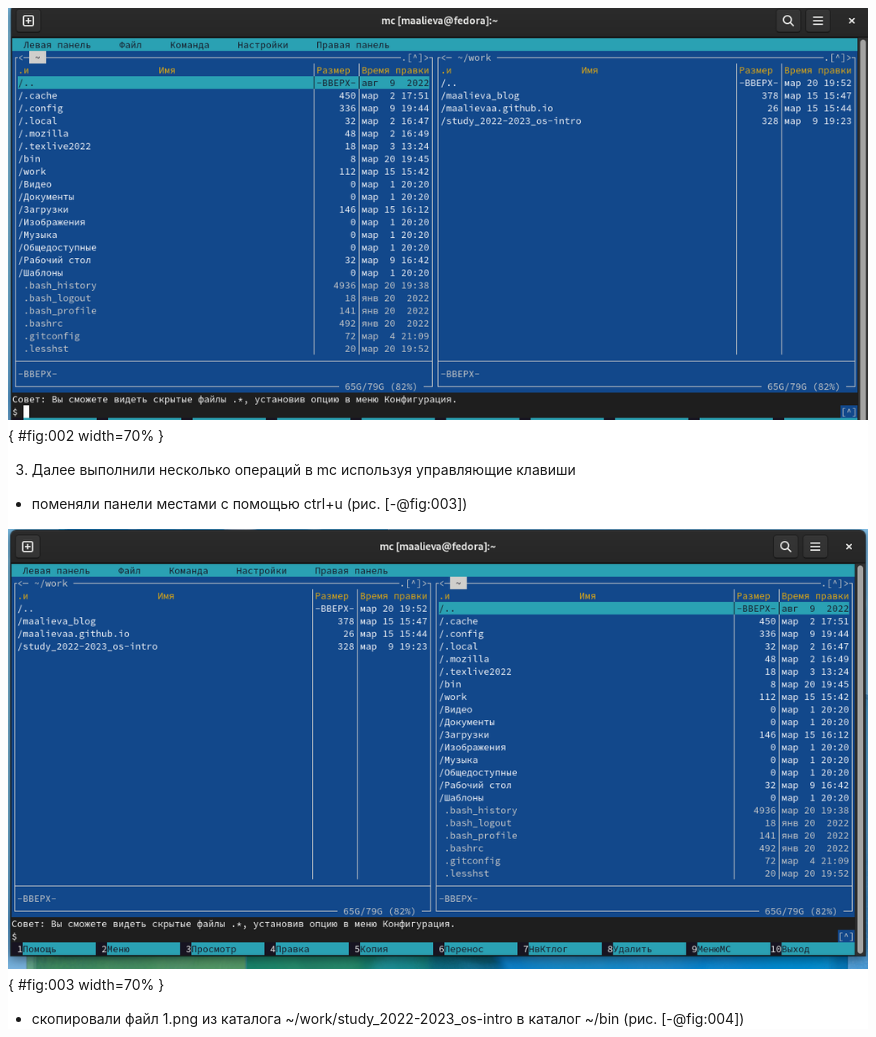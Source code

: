 ![Запуск mc](image/2.png){ #fig:002 width=70% }

3. Далее выполнили несколько операций в mc используя управляющие клавиши 

- поменяли панели местами с помощью ctrl+u (рис. [-@fig:003])

![Смена панелей местами](image/3.png){ #fig:003 width=70% }

- скопировали файл 1.png из каталога ~/work/study_2022-2023_os-intro в каталог ~/bin (рис. [-@fig:004])

